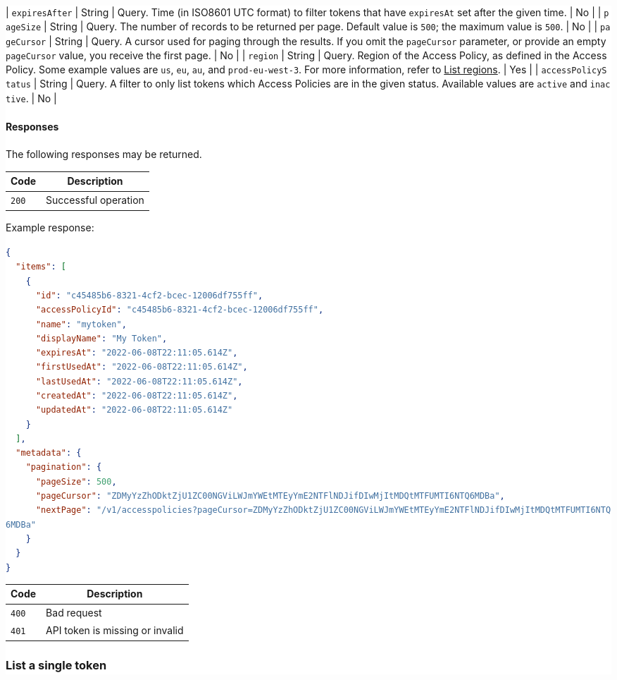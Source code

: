 | `expiresAfter`                | String | Query. Time (in ISO8601 UTC format) to filter tokens that have `expiresAt` set after the given time.                                                                                               | No       |
| `pageSize`                    | String | Query. The number of records to be returned per page. Default value is `500`; the maximum value is `500`.                                                                                          | No       |
| `pageCursor`                  | String | Query. A cursor used for paging through the results. If you omit the `pageCursor` parameter, or provide an empty `pageCursor` value, you receive the first page.                                   | No       |
| `region`                      | String | Query. Region of the Access Policy, as defined in the Access Policy. Some example values are `us`, `eu`, `au`, and `prod-eu-west-3`. For more information, refer to [List regions](#list-regions). | Yes      |
| `accessPolicyStatus`          | String | Query. A filter to only list tokens which Access Policies are in the given status. Available values are `active` and `inactive`.                                                                   | No       |

#### Responses

The following responses may be returned.

| Code  | Description          |
| ----- | -------------------- |
| `200` | Successful operation |

Example response:

```json
{
  "items": [
    {
      "id": "c45485b6-8321-4cf2-bcec-12006df755ff",
      "accessPolicyId": "c45485b6-8321-4cf2-bcec-12006df755ff",
      "name": "mytoken",
      "displayName": "My Token",
      "expiresAt": "2022-06-08T22:11:05.614Z",
      "firstUsedAt": "2022-06-08T22:11:05.614Z",
      "lastUsedAt": "2022-06-08T22:11:05.614Z",
      "createdAt": "2022-06-08T22:11:05.614Z",
      "updatedAt": "2022-06-08T22:11:05.614Z"
    }
  ],
  "metadata": {
    "pagination": {
      "pageSize": 500,
      "pageCursor": "ZDMyYzZhODktZjU1ZC00NGViLWJmYWEtMTEyYmE2NTFlNDJifDIwMjItMDQtMTFUMTI6NTQ6MDBa",
      "nextPage": "/v1/accesspolicies?pageCursor=ZDMyYzZhODktZjU1ZC00NGViLWJmYWEtMTEyYmE2NTFlNDJifDIwMjItMDQtMTFUMTI6NTQ6MDBa"
    }
  }
}
```

| Code  | Description                     |
| ----- | ------------------------------- |
| `400` | Bad request                     |
| `401` | API token is missing or invalid |

### List a single token

